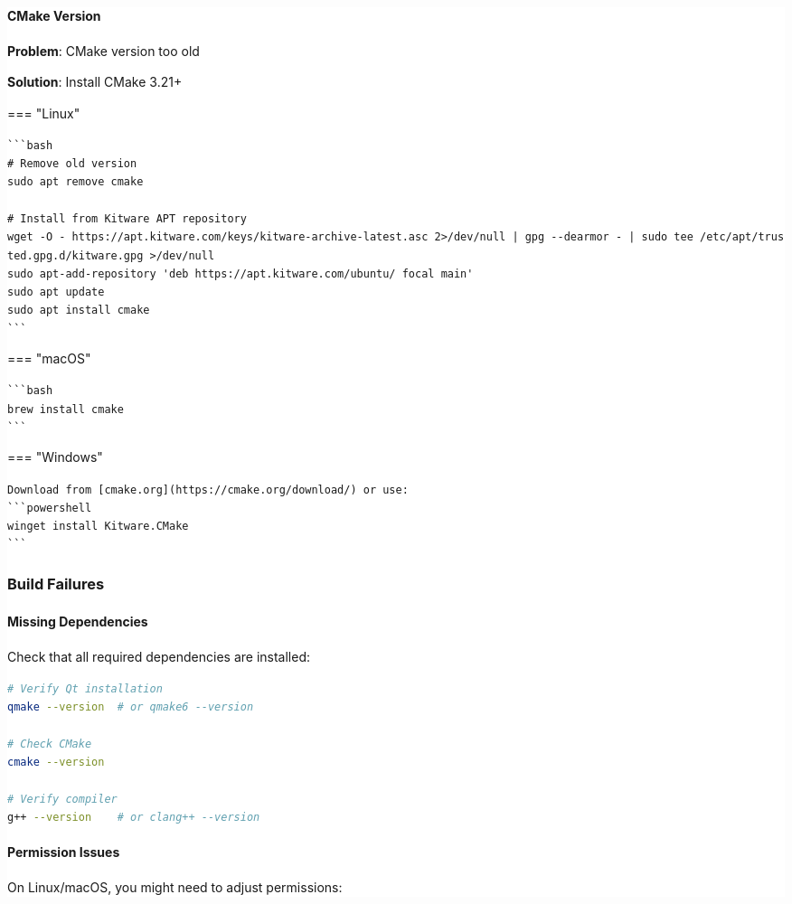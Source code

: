 #### CMake Version

**Problem**: CMake version too old

**Solution**: Install CMake 3.21+

=== "Linux"

    ```bash
    # Remove old version
    sudo apt remove cmake

    # Install from Kitware APT repository
    wget -O - https://apt.kitware.com/keys/kitware-archive-latest.asc 2>/dev/null | gpg --dearmor - | sudo tee /etc/apt/trusted.gpg.d/kitware.gpg >/dev/null
    sudo apt-add-repository 'deb https://apt.kitware.com/ubuntu/ focal main'
    sudo apt update
    sudo apt install cmake
    ```

=== "macOS"

    ```bash
    brew install cmake
    ```

=== "Windows"

    Download from [cmake.org](https://cmake.org/download/) or use:
    ```powershell
    winget install Kitware.CMake
    ```

### Build Failures

#### Missing Dependencies

Check that all required dependencies are installed:

```bash
# Verify Qt installation
qmake --version  # or qmake6 --version

# Check CMake
cmake --version

# Verify compiler
g++ --version    # or clang++ --version
```

#### Permission Issues

On Linux/macOS, you might need to adjust permissions:
